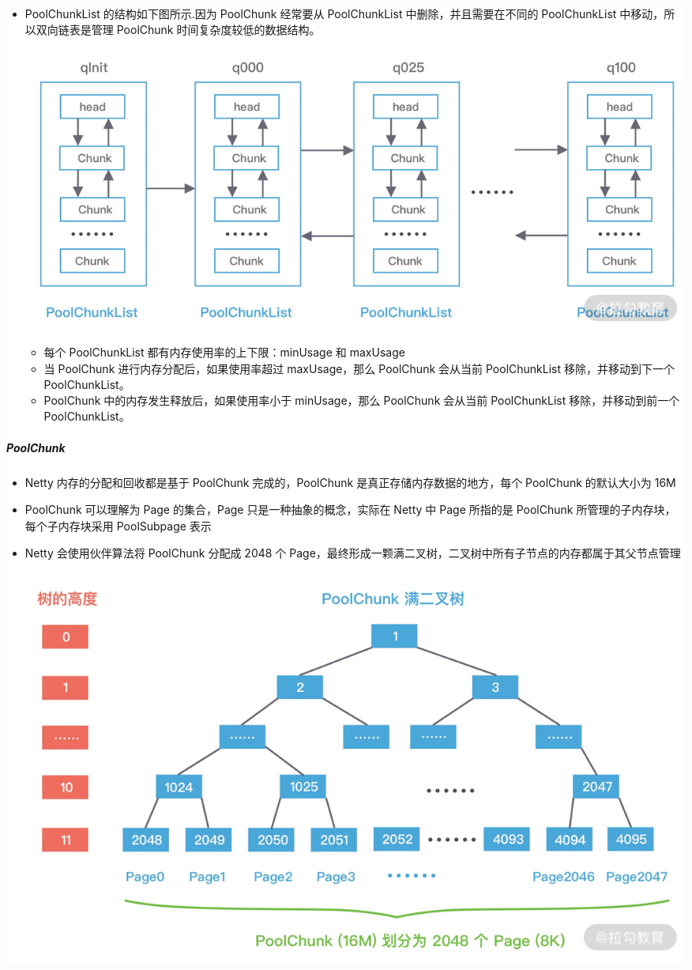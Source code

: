 * PoolChunkList 的结构如下图所示.因为 PoolChunk 经常要从 PoolChunkList 中删除，并且需要在不同的 PoolChunkList 中移动，所以双向链表是管理 PoolChunk 时间复杂度较低的数据结构。

  ![13-5.png](/img/CgqCHl_DosKAaBFCAAWQ_1Tj_So304.png)

  * 每个 PoolChunkList 都有内存使用率的上下限：minUsage 和 maxUsage
  * 当 PoolChunk 进行内存分配后，如果使用率超过 maxUsage，那么 PoolChunk 会从当前 PoolChunkList 移除，并移动到下一个 PoolChunkList。
  * PoolChunk 中的内存发生释放后，如果使用率小于 minUsage，那么 PoolChunk 会从当前 PoolChunkList 移除，并移动到前一个 PoolChunkList。



##### PoolChunk

* Netty 内存的分配和回收都是基于 PoolChunk 完成的，PoolChunk 是真正存储内存数据的地方，每个 PoolChunk 的默认大小为 16M

* PoolChunk 可以理解为 Page 的集合，Page 只是一种抽象的概念，实际在 Netty 中 Page 所指的是 PoolChunk 所管理的子内存块，每个子内存块采用 PoolSubpage 表示

* Netty 会使用伙伴算法将 PoolChunk 分配成 2048 个 Page，最终形成一颗满二叉树，二叉树中所有子节点的内存都属于其父节点管理

  ![13-7.png](/img/CgqCHl_DpCKAUKdJAAh9GJCBJZU854.png)
